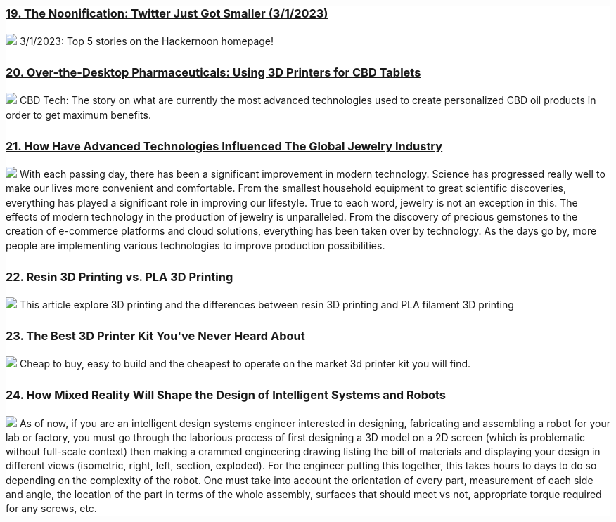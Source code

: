 ### [19. The Noonification: Twitter Just Got Smaller (3/1/2023)](https://hackernoon.com/3-1-2023-noonification)
![](https://cdn.hackernoon.com/images/zduv342l.gif)
3/1/2023: Top 5 stories on the Hackernoon homepage!

### [20. Over-the-Desktop Pharmaceuticals: Using 3D Printers for CBD Tablets](https://hackernoon.com/over-the-desktop-pharmaceuticals-using-3d-printers-for-cbd-tablets-og7a34dl)
![](https://hackernoon.com/images/CDm56oOuA7RHe9WJhxD1IAeuXdU2-xq6p446y.jpeg)
CBD Tech: The story on what are currently the most advanced technologies used to create personalized CBD oil products in order to get maximum benefits.

### [21. How Have Advanced Technologies Influenced The Global Jewelry Industry](https://hackernoon.com/how-have-advanced-technologies-influenced-the-global-jewelry-industry-mm9n3y9u)
![](https://cdn.hackernoon.com/images/af1dj3yqp.jpg)
With each passing day, there has been a significant improvement in
modern technology. Science has progressed really well to make our lives more convenient and comfortable. From the smallest household equipment to great scientific discoveries, everything has played a significant role in improving our lifestyle. True to each word, jewelry is not an exception in this. The effects of modern technology in the production of jewelry is unparalleled. From the discovery of precious gemstones to the creation of e-commerce platforms and cloud solutions, everything has been taken over by technology. As the days go by, more people are implementing various technologies to improve production possibilities.

### [22. Resin 3D Printing vs. PLA 3D Printing](https://hackernoon.com/resin-3d-printing-vs-pla-3d-printing)
![](https://cdn.hackernoon.com/images/IagORLorgab1vulL2f2r05xXVLo2-pid3d5a.jpeg)
This article explore 3D printing and the differences between resin 3D printing and PLA filament 3D printing

### [23. The Best 3D Printer Kit You've Never Heard About](https://hackernoon.com/the-best-3d-printer-kit-youve-never-heard-about)
![](https://cdn.hackernoon.com/images/VFLABYzfV5cutD26L4XtJ90AKsv2-gj93on9.jpeg)
Cheap to buy, easy to build and the cheapest to operate on the market 3d printer kit you will find.

### [24. How Mixed Reality Will Shape the Design of Intelligent Systems and Robots ](https://hackernoon.com/how-mixed-reality-will-shape-the-design-of-intelligent-systems-and-robots-q99832bd)
![](https://cdn.hackernoon.com/images/do103y78.gif)
As of now, if you are an intelligent design systems engineer interested in designing, fabricating and assembling a robot for your lab or factory, you must go through the laborious process of first designing a 3D model on a 2D screen (which is problematic without full-scale context) then making a crammed engineering drawing listing the bill of materials and displaying your design in different views (isometric, right, left, section, exploded). For the engineer putting this together, this takes hours to days to do so depending on the complexity of the robot. One must take into account the orientation of every part, measurement of each side and angle, the location of the part in terms of the whole assembly, surfaces that should meet vs not, appropriate torque required for any screws, etc.
